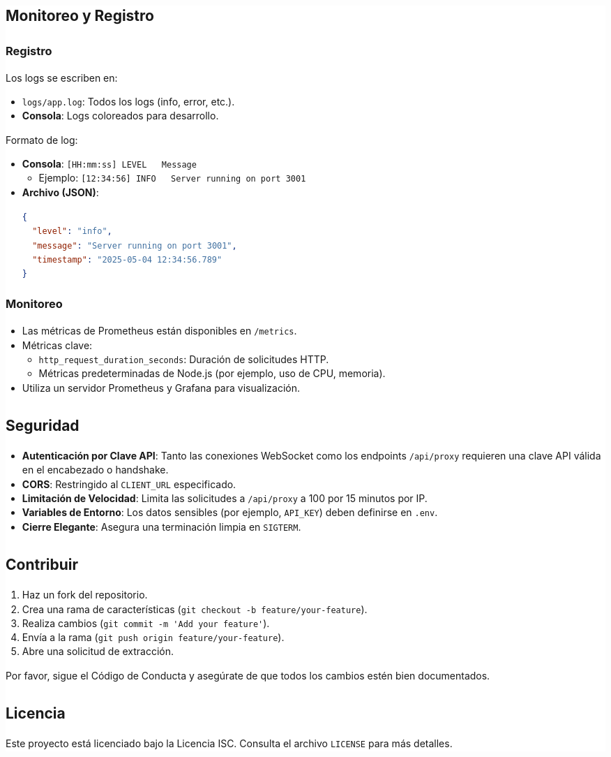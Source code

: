 ## Monitoreo y Registro

### Registro
Los logs se escriben en:
- `logs/app.log`: Todos los logs (info, error, etc.).
- **Consola**: Logs coloreados para desarrollo.

Formato de log:
- **Consola**: `[HH:mm:ss] LEVEL   Message`
  - Ejemplo: `[12:34:56] INFO   Server running on port 3001`
- **Archivo (JSON)**:
  ```json
  {
    "level": "info",
    "message": "Server running on port 3001",
    "timestamp": "2025-05-04 12:34:56.789"
  }
  ```

### Monitoreo
- Las métricas de Prometheus están disponibles en `/metrics`.
- Métricas clave:
  - `http_request_duration_seconds`: Duración de solicitudes HTTP.
  - Métricas predeterminadas de Node.js (por ejemplo, uso de CPU, memoria).
- Utiliza un servidor Prometheus y Grafana para visualización.

## Seguridad

- **Autenticación por Clave API**: Tanto las conexiones WebSocket como los endpoints `/api/proxy` requieren una clave API válida en el encabezado o handshake.
- **CORS**: Restringido al `CLIENT_URL` especificado.
- **Limitación de Velocidad**: Limita las solicitudes a `/api/proxy` a 100 por 15 minutos por IP.
- **Variables de Entorno**: Los datos sensibles (por ejemplo, `API_KEY`) deben definirse en `.env`.
- **Cierre Elegante**: Asegura una terminación limpia en `SIGTERM`.

## Contribuir

1. Haz un fork del repositorio.
2. Crea una rama de características (`git checkout -b feature/your-feature`).
3. Realiza cambios (`git commit -m 'Add your feature'`).
4. Envía a la rama (`git push origin feature/your-feature`).
5. Abre una solicitud de extracción.

Por favor, sigue el Código de Conducta y asegúrate de que todos los cambios estén bien documentados.

## Licencia

Este proyecto está licenciado bajo la Licencia ISC. Consulta el archivo `LICENSE` para más detalles.